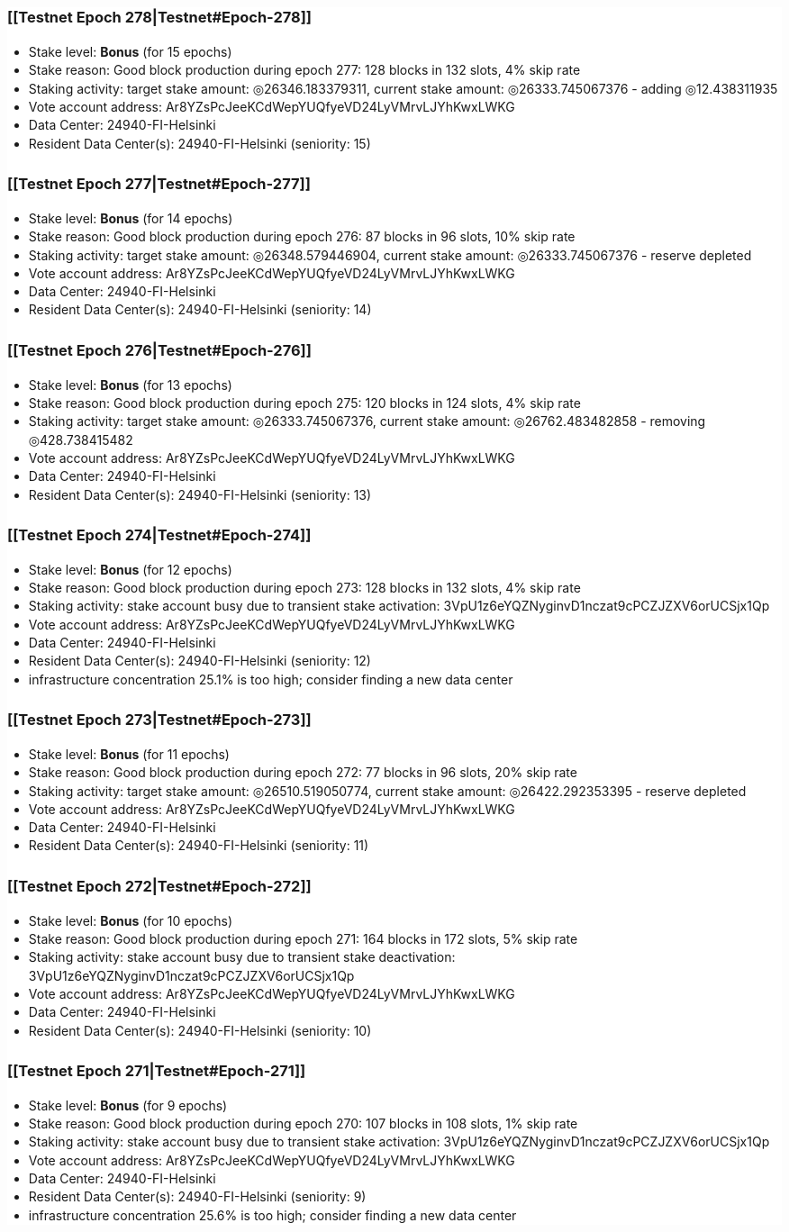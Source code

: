 ### [[Testnet Epoch 278|Testnet#Epoch-278]]
* Stake level: **Bonus** (for 15 epochs)
* Stake reason: Good block production during epoch 277: 128 blocks in 132 slots, 4% skip rate
* Staking activity: target stake amount: ◎26346.183379311, current stake amount: ◎26333.745067376 - adding ◎12.438311935
* Vote account address: Ar8YZsPcJeeKCdWepYUQfyeVD24LyVMrvLJYhKwxLWKG
* Data Center: 24940-FI-Helsinki
* Resident Data Center(s): 24940-FI-Helsinki (seniority: 15)
### [[Testnet Epoch 277|Testnet#Epoch-277]]
* Stake level: **Bonus** (for 14 epochs)
* Stake reason: Good block production during epoch 276: 87 blocks in 96 slots, 10% skip rate
* Staking activity: target stake amount: ◎26348.579446904, current stake amount: ◎26333.745067376 - reserve depleted
* Vote account address: Ar8YZsPcJeeKCdWepYUQfyeVD24LyVMrvLJYhKwxLWKG
* Data Center: 24940-FI-Helsinki
* Resident Data Center(s): 24940-FI-Helsinki (seniority: 14)
### [[Testnet Epoch 276|Testnet#Epoch-276]]
* Stake level: **Bonus** (for 13 epochs)
* Stake reason: Good block production during epoch 275: 120 blocks in 124 slots, 4% skip rate
* Staking activity: target stake amount: ◎26333.745067376, current stake amount: ◎26762.483482858 - removing ◎428.738415482
* Vote account address: Ar8YZsPcJeeKCdWepYUQfyeVD24LyVMrvLJYhKwxLWKG
* Data Center: 24940-FI-Helsinki
* Resident Data Center(s): 24940-FI-Helsinki (seniority: 13)
### [[Testnet Epoch 274|Testnet#Epoch-274]]
* Stake level: **Bonus** (for 12 epochs)
* Stake reason: Good block production during epoch 273: 128 blocks in 132 slots, 4% skip rate
* Staking activity: stake account busy due to transient stake activation: 3VpU1z6eYQZNyginvD1nczat9cPCZJZXV6orUCSjx1Qp
* Vote account address: Ar8YZsPcJeeKCdWepYUQfyeVD24LyVMrvLJYhKwxLWKG
* Data Center: 24940-FI-Helsinki
* Resident Data Center(s): 24940-FI-Helsinki (seniority: 12)
* infrastructure concentration 25.1% is too high; consider finding a new data center
### [[Testnet Epoch 273|Testnet#Epoch-273]]
* Stake level: **Bonus** (for 11 epochs)
* Stake reason: Good block production during epoch 272: 77 blocks in 96 slots, 20% skip rate
* Staking activity: target stake amount: ◎26510.519050774, current stake amount: ◎26422.292353395 - reserve depleted
* Vote account address: Ar8YZsPcJeeKCdWepYUQfyeVD24LyVMrvLJYhKwxLWKG
* Data Center: 24940-FI-Helsinki
* Resident Data Center(s): 24940-FI-Helsinki (seniority: 11)
### [[Testnet Epoch 272|Testnet#Epoch-272]]
* Stake level: **Bonus** (for 10 epochs)
* Stake reason: Good block production during epoch 271: 164 blocks in 172 slots, 5% skip rate
* Staking activity: stake account busy due to transient stake deactivation: 3VpU1z6eYQZNyginvD1nczat9cPCZJZXV6orUCSjx1Qp
* Vote account address: Ar8YZsPcJeeKCdWepYUQfyeVD24LyVMrvLJYhKwxLWKG
* Data Center: 24940-FI-Helsinki
* Resident Data Center(s): 24940-FI-Helsinki (seniority: 10)
### [[Testnet Epoch 271|Testnet#Epoch-271]]
* Stake level: **Bonus** (for 9 epochs)
* Stake reason: Good block production during epoch 270: 107 blocks in 108 slots, 1% skip rate
* Staking activity: stake account busy due to transient stake activation: 3VpU1z6eYQZNyginvD1nczat9cPCZJZXV6orUCSjx1Qp
* Vote account address: Ar8YZsPcJeeKCdWepYUQfyeVD24LyVMrvLJYhKwxLWKG
* Data Center: 24940-FI-Helsinki
* Resident Data Center(s): 24940-FI-Helsinki (seniority: 9)
* infrastructure concentration 25.6% is too high; consider finding a new data center